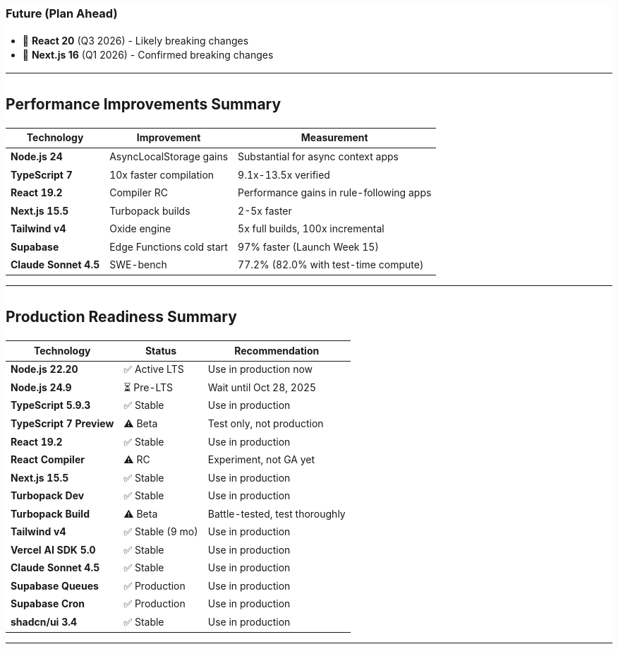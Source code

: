 ### Future (Plan Ahead)
- 🔮 **React 20** (Q3 2026) - Likely breaking changes
- 🔮 **Next.js 16** (Q1 2026) - Confirmed breaking changes

---

## Performance Improvements Summary

| Technology | Improvement | Measurement |
|------------|-------------|-------------|
| **Node.js 24** | AsyncLocalStorage gains | Substantial for async context apps |
| **TypeScript 7** | 10x faster compilation | 9.1x-13.5x verified |
| **React 19.2** | Compiler RC | Performance gains in rule-following apps |
| **Next.js 15.5** | Turbopack builds | 2-5x faster |
| **Tailwind v4** | Oxide engine | 5x full builds, 100x incremental |
| **Supabase** | Edge Functions cold start | 97% faster (Launch Week 15) |
| **Claude Sonnet 4.5** | SWE-bench | 77.2% (82.0% with test-time compute) |

---

## Production Readiness Summary

| Technology | Status | Recommendation |
|------------|--------|----------------|
| **Node.js 22.20** | ✅ Active LTS | Use in production now |
| **Node.js 24.9** | ⏳ Pre-LTS | Wait until Oct 28, 2025 |
| **TypeScript 5.9.3** | ✅ Stable | Use in production |
| **TypeScript 7 Preview** | ⚠️ Beta | Test only, not production |
| **React 19.2** | ✅ Stable | Use in production |
| **React Compiler** | ⚠️ RC | Experiment, not GA yet |
| **Next.js 15.5** | ✅ Stable | Use in production |
| **Turbopack Dev** | ✅ Stable | Use in production |
| **Turbopack Build** | ⚠️ Beta | Battle-tested, test thoroughly |
| **Tailwind v4** | ✅ Stable (9 mo) | Use in production |
| **Vercel AI SDK 5.0** | ✅ Stable | Use in production |
| **Claude Sonnet 4.5** | ✅ Stable | Use in production |
| **Supabase Queues** | ✅ Production | Use in production |
| **Supabase Cron** | ✅ Production | Use in production |
| **shadcn/ui 3.4** | ✅ Stable | Use in production |

---